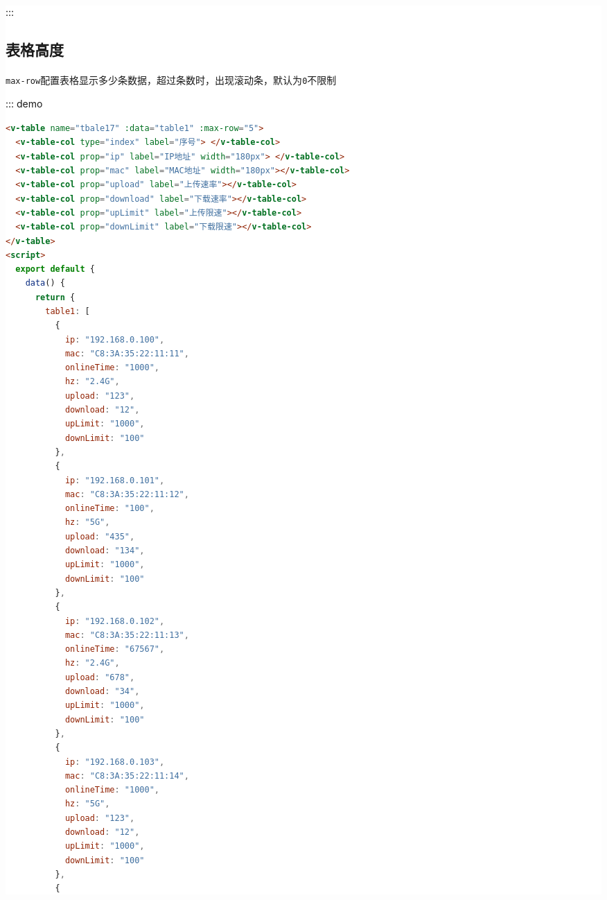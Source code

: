 :::

## 表格高度

`max-row`配置表格显示多少条数据，超过条数时，出现滚动条，默认为`0`不限制

::: demo

```html
<v-table name="tbale17" :data="table1" :max-row="5">
  <v-table-col type="index" label="序号"> </v-table-col>
  <v-table-col prop="ip" label="IP地址" width="180px"> </v-table-col>
  <v-table-col prop="mac" label="MAC地址" width="180px"></v-table-col>
  <v-table-col prop="upload" label="上传速率"></v-table-col>
  <v-table-col prop="download" label="下载速率"></v-table-col>
  <v-table-col prop="upLimit" label="上传限速"></v-table-col>
  <v-table-col prop="downLimit" label="下载限速"></v-table-col>
</v-table>
<script>
  export default {
    data() {
      return {
        table1: [
          {
            ip: "192.168.0.100",
            mac: "C8:3A:35:22:11:11",
            onlineTime: "1000",
            hz: "2.4G",
            upload: "123",
            download: "12",
            upLimit: "1000",
            downLimit: "100"
          },
          {
            ip: "192.168.0.101",
            mac: "C8:3A:35:22:11:12",
            onlineTime: "100",
            hz: "5G",
            upload: "435",
            download: "134",
            upLimit: "1000",
            downLimit: "100"
          },
          {
            ip: "192.168.0.102",
            mac: "C8:3A:35:22:11:13",
            onlineTime: "67567",
            hz: "2.4G",
            upload: "678",
            download: "34",
            upLimit: "1000",
            downLimit: "100"
          },
          {
            ip: "192.168.0.103",
            mac: "C8:3A:35:22:11:14",
            onlineTime: "1000",
            hz: "5G",
            upload: "123",
            download: "12",
            upLimit: "1000",
            downLimit: "100"
          },
          {
```